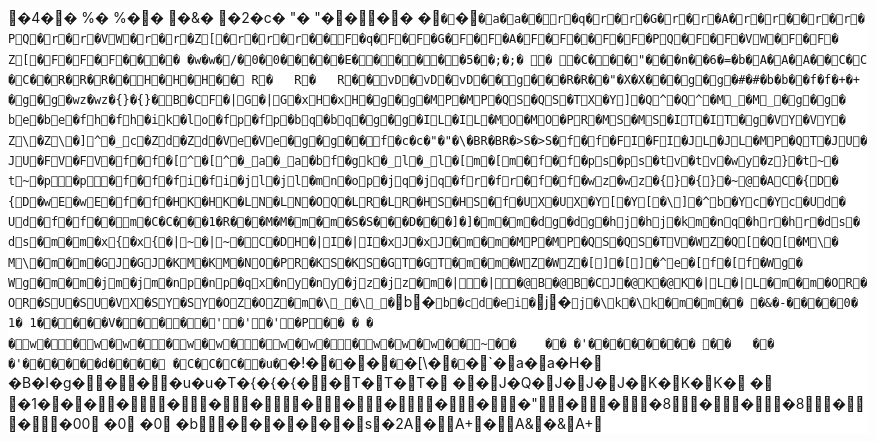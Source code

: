 �4��
%�
%��
�&�
�2�c�
"�
"����
�`�`�`�a�a�� r�q�  r�  r�G�  r�  r�A�  r�  r��  r�  r�  PQ�  r�  r�  VW�  r�  r�  Z[�  r�  r�  r�� F�q�  F�  F�G�  F�  F�A�  F�  F��  F�  F�  PQ�  F�  F�  VW�  F�  F�  Z[�  F�  F�  F����
�w�w�/�0�0�����E������5��;�;� 
� 
�C���"���n��6�=�b�A�A�A��C�C�C��R�R�R�� H�  H�  H�� 	R�  	R�  	R�� vD�  vD�  vD�� g���R�R��"�X�X���  g�  g�#�#�b�b��f�f�+�+�  g�  g�wz�wz�{}�{}�  B�  CF�  |G�  |G�  xH�  xH�  g�  g�  MP�  MP�  QS�  QS�  TX�  Y]�  Q^�  Q^�  M_�  M_�  g�  g�  be�  be�  fh�  fh�  ik�  lo�  fp�  fp�  bq�  bq�  g�  g�  IL�  IL�  MO�  MO�  PR�  MS�  MS�  IT�  IT�  g�  VY�  VY�  Z\�  Z\�  ]^�  _c�  Zd�  Zd�  Ve�  Ve�  g�  g�� f�c�c�"�"�\�BR�BR�>S�>S�  f�  f�  FI�  FI�  JL�  JL�  MP�  QT�  JU�  JU�  FV�  FV�  f�  f�  [^�  [^�  _a�  _a�  bf�  gk�  _l�  _l�  [m�  [m�  f�  f�  ps�  ps�  tv�  tv�  wy�  z}�  t~�  t~�  p�  p�  f�  f�  fi�  fi�  jl�  jl�  mn�  op�  jq�  jq�  fr�  fr�  f�  f�  wz�  wz�  {}�  {}�  ~@�  AC�  {D�  {D�  wE�  wE�  f�  f�  HK�  HK�  LN�  LN�  OQ�  LR�  LR�  HS�  HS�  f�  UX�  UX�  Y[�  Y[�  \]�  ^b�  Yc�  Yc�  Ud�  Ud�  f�  f�� m�C�C���1�R���M�M�  m�  m�S�S���D���]�]�  m�  m�  dg�  dg�  hj�  hj�  km�  nq�  hr�  hr�  ds�  ds�  m�  m�  x{�  x{�  |~�  |~�  C�  DH�  |I�  |I�  xJ�  xJ�  m�  m�  MP�  MP�  QS�  QS�  TV�  WZ�  Q[�  Q[�  M\�  M\�  m�  m�  GJ�  GJ�  KM�  KM�  NO�  PR�  KS�  KS�  GT�  GT�  m�  m�  WZ�  WZ�  []�  []�  ^e�  [f�  [f�  Wg�  Wg�  m�  m�  jm�  jm�  np�  np�  qx�  ny�  ny�  jz�  jz�  m�  |�  |�  @B�  @B�  CJ�  @K�  @K�  |L�  |L�  m�  m�  OR�  OR�  SU�  SU�  VX�  SY�  SY�  OZ�  OZ�  m�  \_�  \_�  `b�  `b�  cd�  ei�  `j�  `j�  \k�  \k�  m�  m��
�&�-����0�
1�
1�����V�����'� '� '�P ��
�
�
�w� �w� w� �w� w� �w� w� �w� w� w�� ~�� 	��	�'� � � � ����
�� 	��	�'� � � � ��d����
�C�C�C��u�`�!�`�`��`�`�[\�`�`�`�a�a�H�
�B�I�g����u�u�T�{�{�{��T�T�T�
��J�Q�J�J�J�K�K�K�
� 	�1����� � �� � �� � �"� � �8� � �8� � �00
� 0
� 0
�b ������s   �2A �A+�A&�&A+
